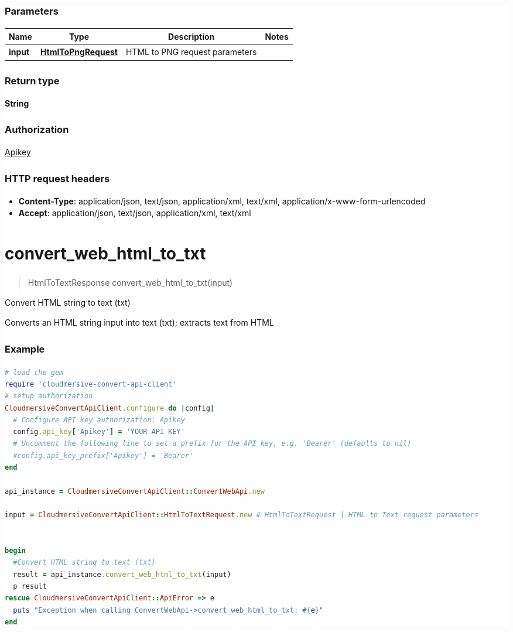### Parameters

Name | Type | Description  | Notes
------------- | ------------- | ------------- | -------------
 **input** | [**HtmlToPngRequest**](HtmlToPngRequest.md)| HTML to PNG request parameters | 

### Return type

**String**

### Authorization

[Apikey](../README.md#Apikey)

### HTTP request headers

 - **Content-Type**: application/json, text/json, application/xml, text/xml, application/x-www-form-urlencoded
 - **Accept**: application/json, text/json, application/xml, text/xml



# **convert_web_html_to_txt**
> HtmlToTextResponse convert_web_html_to_txt(input)

Convert HTML string to text (txt)

Converts an HTML string input into text (txt); extracts text from HTML

### Example
```ruby
# load the gem
require 'cloudmersive-convert-api-client'
# setup authorization
CloudmersiveConvertApiClient.configure do |config|
  # Configure API key authorization: Apikey
  config.api_key['Apikey'] = 'YOUR API KEY'
  # Uncomment the following line to set a prefix for the API key, e.g. 'Bearer' (defaults to nil)
  #config.api_key_prefix['Apikey'] = 'Bearer'
end

api_instance = CloudmersiveConvertApiClient::ConvertWebApi.new

input = CloudmersiveConvertApiClient::HtmlToTextRequest.new # HtmlToTextRequest | HTML to Text request parameters


begin
  #Convert HTML string to text (txt)
  result = api_instance.convert_web_html_to_txt(input)
  p result
rescue CloudmersiveConvertApiClient::ApiError => e
  puts "Exception when calling ConvertWebApi->convert_web_html_to_txt: #{e}"
end
```

